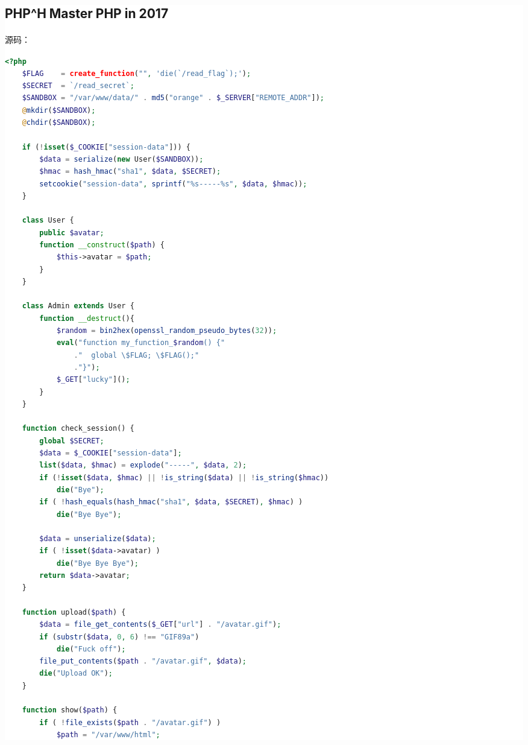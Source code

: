 




## PHP^H Master PHP in 2017

源码：

```php
<?php 
    $FLAG    = create_function("", 'die(`/read_flag`);'); 
    $SECRET  = `/read_secret`; 
    $SANDBOX = "/var/www/data/" . md5("orange" . $_SERVER["REMOTE_ADDR"]);  
    @mkdir($SANDBOX); 
    @chdir($SANDBOX); 

    if (!isset($_COOKIE["session-data"])) { 
        $data = serialize(new User($SANDBOX)); 
        $hmac = hash_hmac("sha1", $data, $SECRET); 
        setcookie("session-data", sprintf("%s-----%s", $data, $hmac)); 
    } 

    class User { 
        public $avatar; 
        function __construct($path) { 
            $this->avatar = $path; 
        } 
    } 

    class Admin extends User { 
        function __destruct(){ 
            $random = bin2hex(openssl_random_pseudo_bytes(32)); 
            eval("function my_function_$random() {" 
                ."  global \$FLAG; \$FLAG();" 
                ."}"); 
            $_GET["lucky"](); 
        } 
    } 

    function check_session() { 
        global $SECRET; 
        $data = $_COOKIE["session-data"]; 
        list($data, $hmac) = explode("-----", $data, 2); 
        if (!isset($data, $hmac) || !is_string($data) || !is_string($hmac)) 
            die("Bye"); 
        if ( !hash_equals(hash_hmac("sha1", $data, $SECRET), $hmac) ) 
            die("Bye Bye"); 

        $data = unserialize($data); 
        if ( !isset($data->avatar) ) 
            die("Bye Bye Bye"); 
        return $data->avatar; 
    } 

    function upload($path) { 
        $data = file_get_contents($_GET["url"] . "/avatar.gif"); 
        if (substr($data, 0, 6) !== "GIF89a") 
            die("Fuck off"); 
        file_put_contents($path . "/avatar.gif", $data); 
        die("Upload OK"); 
    } 

    function show($path) { 
        if ( !file_exists($path . "/avatar.gif") ) 
            $path = "/var/www/html"; 
```
